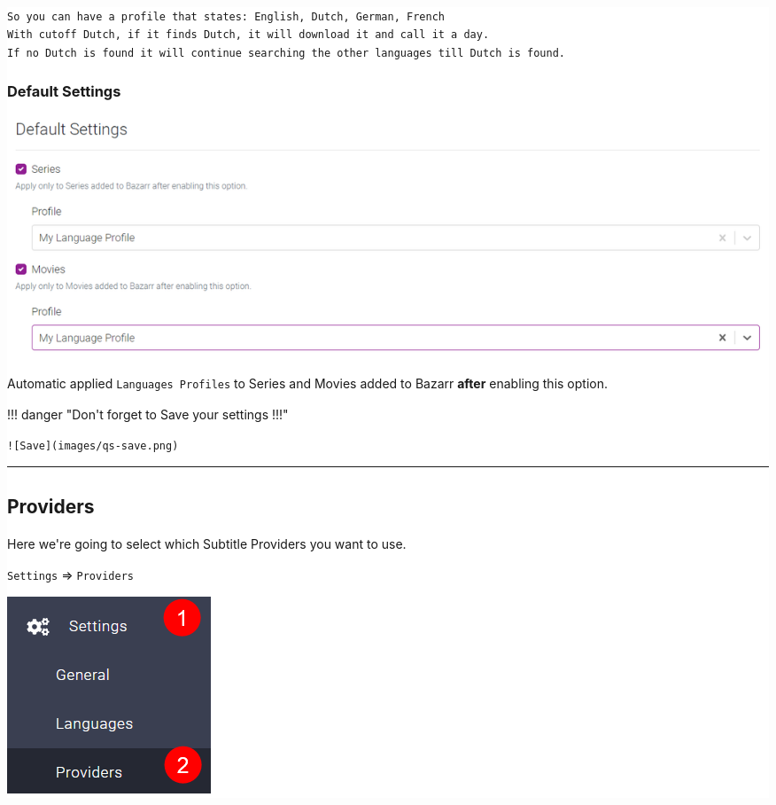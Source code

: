     So you can have a profile that states: English, Dutch, German, French
    With cutoff Dutch, if it finds Dutch, it will download it and call it a day.
    If no Dutch is found it will continue searching the other languages till Dutch is found.

### Default Settings

![!Default Settings](images/qs-default-settings.png)

Automatic applied `Languages Profiles` to Series and Movies added to Bazarr **after** enabling this option.

!!! danger "Don't forget to Save your settings !!!"

    ![Save](images/qs-save.png)

---

## Providers

Here we're going to select which Subtitle Providers you want to use.

`Settings` => `Providers`

![!Settings => Providers](images/qs-settings-providers.png)
